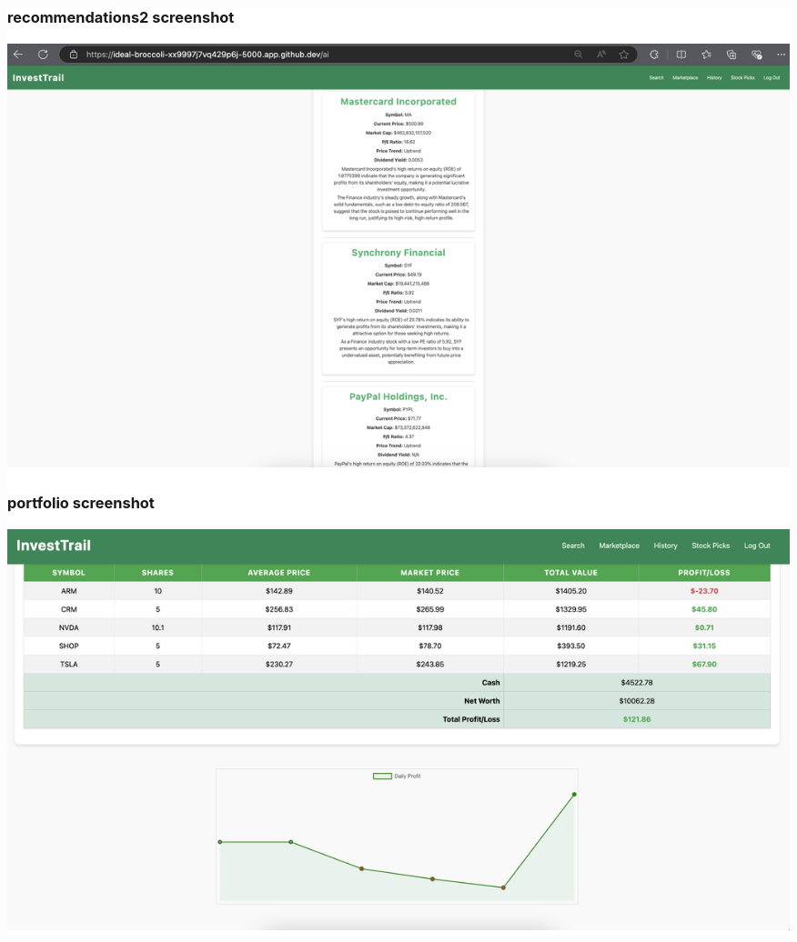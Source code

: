 ### recommendations2 screenshot
![Recommendations screenshot 2](static/AI_recommendations_2.png)

### portfolio screenshot
![Portfolio screenshot](static/Portfolio.png)
